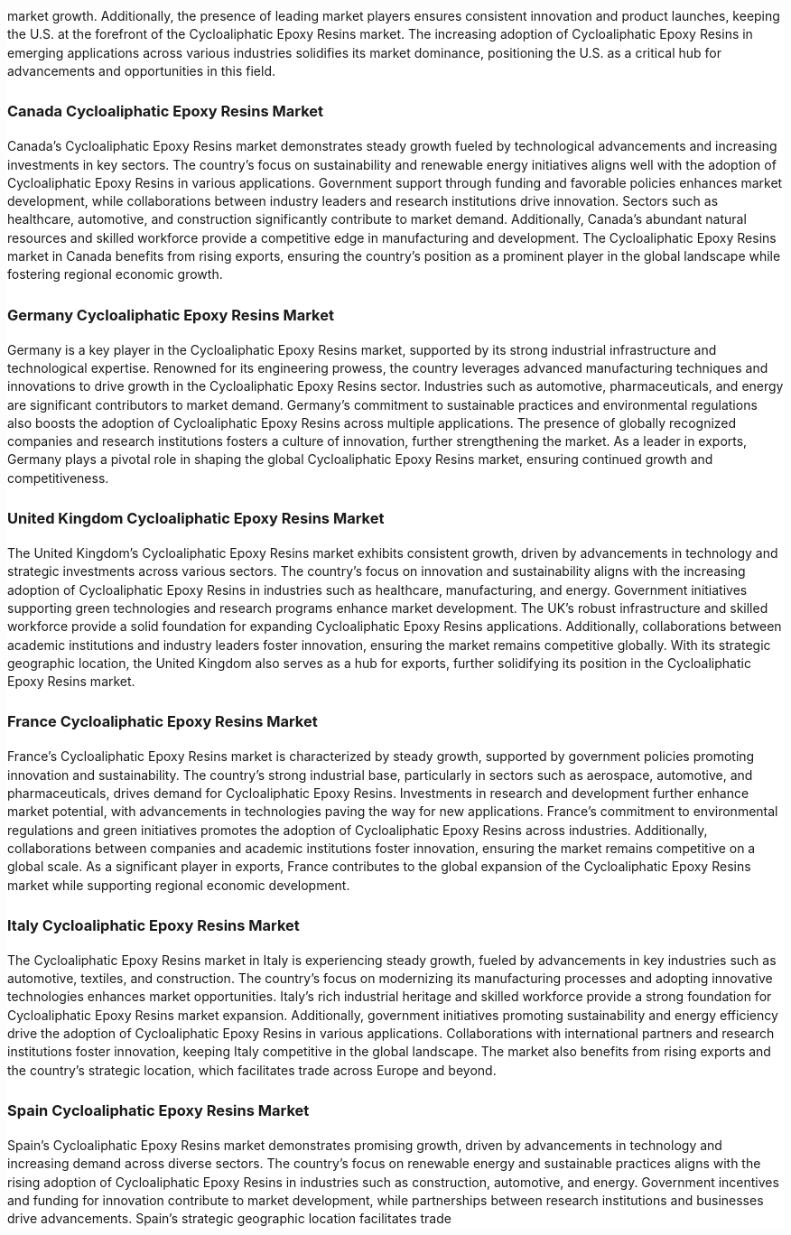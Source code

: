 market growth. Additionally, the presence of leading market players ensures consistent innovation and product launches, keeping the U.S. at the forefront of the Cycloaliphatic Epoxy Resins market. The increasing adoption of Cycloaliphatic Epoxy Resins in emerging applications across various industries solidifies its market dominance, positioning the U.S. as a critical hub for advancements and opportunities in this field.</p><h3>Canada Cycloaliphatic Epoxy Resins Market</h3><p>Canada&rsquo;s Cycloaliphatic Epoxy Resins market demonstrates steady growth fueled by technological advancements and increasing investments in key sectors. The country&rsquo;s focus on sustainability and renewable energy initiatives aligns well with the adoption of Cycloaliphatic Epoxy Resins in various applications. Government support through funding and favorable policies enhances market development, while collaborations between industry leaders and research institutions drive innovation. Sectors such as healthcare, automotive, and construction significantly contribute to market demand. Additionally, Canada&rsquo;s abundant natural resources and skilled workforce provide a competitive edge in manufacturing and development. The Cycloaliphatic Epoxy Resins market in Canada benefits from rising exports, ensuring the country&rsquo;s position as a prominent player in the global landscape while fostering regional economic growth.</p><h3>Germany Cycloaliphatic Epoxy Resins Market</h3><p>Germany is a key player in the Cycloaliphatic Epoxy Resins market, supported by its strong industrial infrastructure and technological expertise. Renowned for its engineering prowess, the country leverages advanced manufacturing techniques and innovations to drive growth in the Cycloaliphatic Epoxy Resins sector. Industries such as automotive, pharmaceuticals, and energy are significant contributors to market demand. Germany&rsquo;s commitment to sustainable practices and environmental regulations also boosts the adoption of Cycloaliphatic Epoxy Resins across multiple applications. The presence of globally recognized companies and research institutions fosters a culture of innovation, further strengthening the market. As a leader in exports, Germany plays a pivotal role in shaping the global Cycloaliphatic Epoxy Resins market, ensuring continued growth and competitiveness.</p><h3>United Kingdom Cycloaliphatic Epoxy Resins Market</h3><p>The United Kingdom&rsquo;s Cycloaliphatic Epoxy Resins market exhibits consistent growth, driven by advancements in technology and strategic investments across various sectors. The country&rsquo;s focus on innovation and sustainability aligns with the increasing adoption of Cycloaliphatic Epoxy Resins in industries such as healthcare, manufacturing, and energy. Government initiatives supporting green technologies and research programs enhance market development. The UK&rsquo;s robust infrastructure and skilled workforce provide a solid foundation for expanding Cycloaliphatic Epoxy Resins applications. Additionally, collaborations between academic institutions and industry leaders foster innovation, ensuring the market remains competitive globally. With its strategic geographic location, the United Kingdom also serves as a hub for exports, further solidifying its position in the Cycloaliphatic Epoxy Resins market.</p><h3>France Cycloaliphatic Epoxy Resins Market</h3><p>France&rsquo;s Cycloaliphatic Epoxy Resins market is characterized by steady growth, supported by government policies promoting innovation and sustainability. The country&rsquo;s strong industrial base, particularly in sectors such as aerospace, automotive, and pharmaceuticals, drives demand for Cycloaliphatic Epoxy Resins. Investments in research and development further enhance market potential, with advancements in technologies paving the way for new applications. France&rsquo;s commitment to environmental regulations and green initiatives promotes the adoption of Cycloaliphatic Epoxy Resins across industries. Additionally, collaborations between companies and academic institutions foster innovation, ensuring the market remains competitive on a global scale. As a significant player in exports, France contributes to the global expansion of the Cycloaliphatic Epoxy Resins market while supporting regional economic development.</p><h3>Italy Cycloaliphatic Epoxy Resins Market</h3><p>The Cycloaliphatic Epoxy Resins market in Italy is experiencing steady growth, fueled by advancements in key industries such as automotive, textiles, and construction. The country&rsquo;s focus on modernizing its manufacturing processes and adopting innovative technologies enhances market opportunities. Italy&rsquo;s rich industrial heritage and skilled workforce provide a strong foundation for Cycloaliphatic Epoxy Resins market expansion. Additionally, government initiatives promoting sustainability and energy efficiency drive the adoption of Cycloaliphatic Epoxy Resins in various applications. Collaborations with international partners and research institutions foster innovation, keeping Italy competitive in the global landscape. The market also benefits from rising exports and the country&rsquo;s strategic location, which facilitates trade across Europe and beyond.</p><h3>Spain Cycloaliphatic Epoxy Resins Market</h3><p>Spain&rsquo;s Cycloaliphatic Epoxy Resins market demonstrates promising growth, driven by advancements in technology and increasing demand across diverse sectors. The country&rsquo;s focus on renewable energy and sustainable practices aligns with the rising adoption of Cycloaliphatic Epoxy Resins in industries such as construction, automotive, and energy. Government incentives and funding for innovation contribute to market development, while partnerships between research institutions and businesses drive advancements. Spain&rsquo;s strategic geographic location facilitates trade